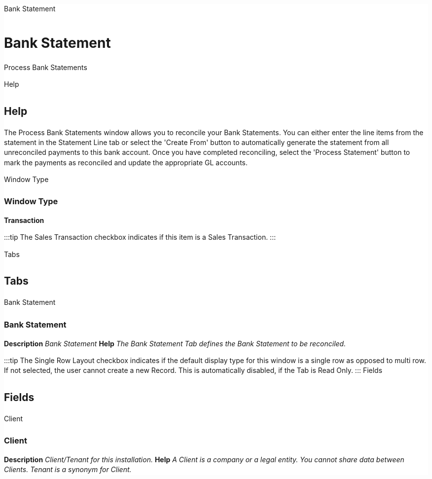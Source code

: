 
Bank Statement
# Bank Statement


Process Bank Statements

Help
## Help

The Process Bank Statements window allows you to reconcile your Bank Statements.  You can either enter the line items from the statement in the Statement Line tab or select the 'Create From' button to automatically generate the statement from all unreconciled payments to this bank account.  Once you have completed reconciling, select the 'Process Statement' button to mark the payments as reconciled and update the appropriate GL accounts.

Window Type
### Window Type

**Transaction**

:::tip
The Sales Transaction checkbox indicates if this item is a Sales Transaction.
:::

Tabs
## Tabs


Bank Statement
### Bank Statement

**Description**
 *Bank Statement*
**Help**
 *The Bank Statement Tab defines the Bank Statement to be reconciled.*

:::tip
The Single Row Layout checkbox indicates if the default display type for this window is a single row as opposed to multi row.
If not selected, the user cannot create a new Record.  This is automatically disabled, if the Tab is Read Only.
:::
Fields
## Fields


Client
### Client

**Description**
 *Client/Tenant for this installation.*
**Help**
 *A Client is a company or a legal entity. You cannot share data between Clients. Tenant is a synonym for Client.*
